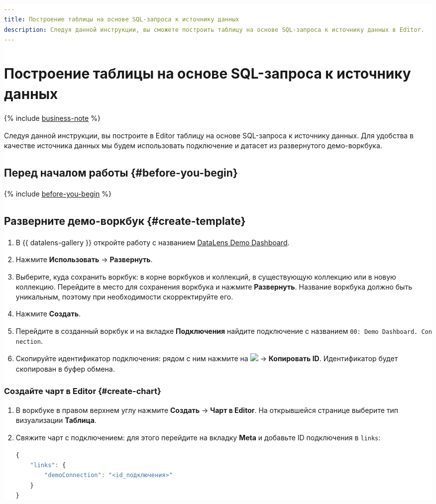 ```yaml
---
title: Построение таблицы на основе SQL-запроса к источнику данных
description: Следуя данной инструкции, вы сможете построить таблицу на основе SQL-запроса к источнику данных в Editor.
---
```


# Построение таблицы на основе SQL-запроса к источнику данных


{% include [business-note](../../../../_includes/datalens/datalens-functionality-available-business-note.md) %}


Следуя данной инструкции, вы построите в Editor таблицу на основе SQL-запроса к источнику данных. Для удобства в качестве источника данных мы будем использовать подключение и датасет из развернутого демо-воркбука.

## Перед началом работы {#before-you-begin}


{% include [before-you-begin](../../../../_tutorials/_tutorials_includes/before-you-begin-datalens.md) %}


## Разверните демо-воркбук {#create-template}


1. В {{ datalens-gallery }} откройте работу с названием [DataLens Demo Dashboard](https://datalens.ru/gallery/wcyljs3cf5mwi).
1. Нажмите **Использовать** → **Развернуть**.
1. Выберите, куда сохранить воркбук: в корне воркбуков и коллекций, в существующую коллекцию или в новую коллекцию. Перейдите в место для сохранения воркбука и нажмите **Развернуть**. Название воркбука должно быть уникальным, поэтому при необходимости скорректируйте его.
1. Нажмите **Создать**.



1. Перейдите в созданный воркбук и на вкладке **Подключения** найдите подключение с названием `00: Demo Dashboard. Connection`.

1. Скопируйте идентификатор подключения: рядом с ним нажмите на ![](../../../../_assets/console-icons/ellipsis.svg) → **Копировать ID**. Идентификатор будет скопирован в буфер обмена.

### Создайте чарт в Editor {#create-chart}

1. В воркбуке в правом верхнем углу нажмите **Создать** → **Чарт в Editor**. На открывшейся странице выберите тип визуализации **Таблица**.

1. Свяжите чарт с подключением: для этого перейдите на вкладку **Meta** и добавьте ID подключения в `links`:

   ```javascript
   {
       "links": {
           "demoConnection": "<id_подключения>"
       }
   }
   ```
